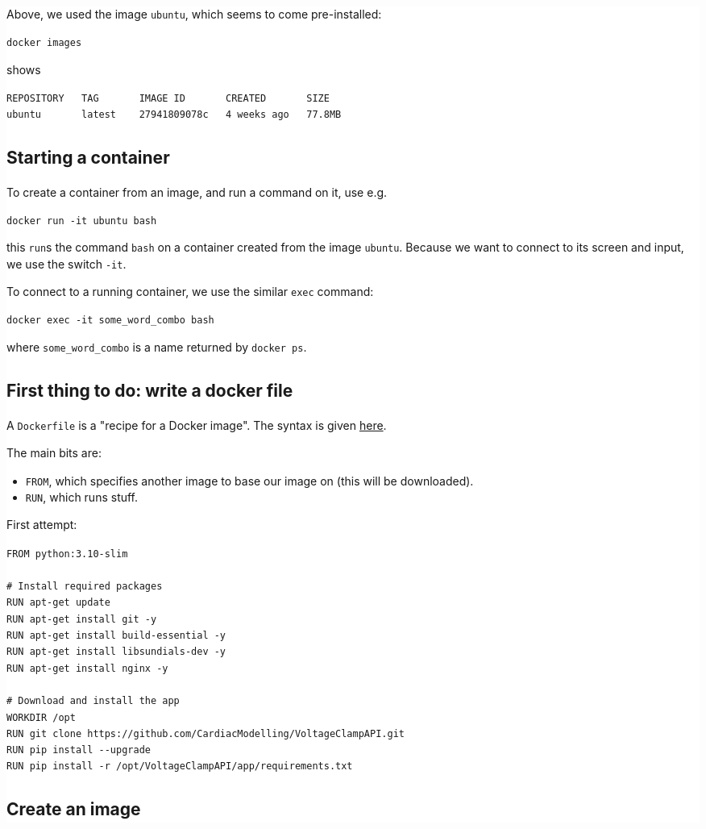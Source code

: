 Above, we used the image `ubuntu`, which seems to come pre-installed:
```
docker images
```
shows
```
REPOSITORY   TAG       IMAGE ID       CREATED       SIZE
ubuntu       latest    27941809078c   4 weeks ago   77.8MB
```

## Starting a container

To create a container from an image, and run a command on it, use e.g.
```
docker run -it ubuntu bash
```
this `run`s the command `bash` on a container created from the image `ubuntu`.
Because we want to connect to its screen and input, we use the switch `-it`.

To connect to a running container, we use the similar `exec` command:
```
docker exec -it some_word_combo bash
```
where `some_word_combo` is a name returned by `docker ps`.

## First thing to do: write a docker file

A `Dockerfile` is a "recipe for a Docker image".
The syntax is given [here](https://docs.docker.com/engine/reference/builder).

The main bits are:
- `FROM`, which specifies another image to base our image on (this will be downloaded).
- `RUN`, which runs stuff.

First attempt:
```
FROM python:3.10-slim

# Install required packages
RUN apt-get update
RUN apt-get install git -y
RUN apt-get install build-essential -y
RUN apt-get install libsundials-dev -y
RUN apt-get install nginx -y

# Download and install the app
WORKDIR /opt
RUN git clone https://github.com/CardiacModelling/VoltageClampAPI.git
RUN pip install --upgrade
RUN pip install -r /opt/VoltageClampAPI/app/requirements.txt
```

## Create an image
